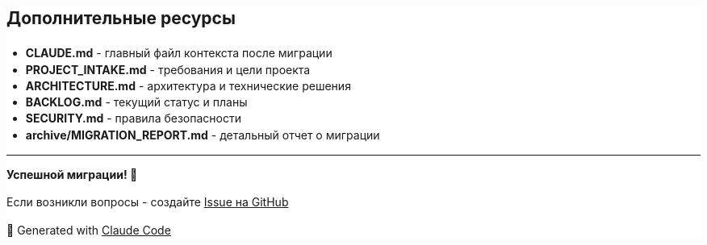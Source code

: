 
## Дополнительные ресурсы

- **CLAUDE.md** - главный файл контекста после миграции
- **PROJECT_INTAKE.md** - требования и цели проекта
- **ARCHITECTURE.md** - архитектура и технические решения
- **BACKLOG.md** - текущий статус и планы
- **SECURITY.md** - правила безопасности
- **archive/MIGRATION_REPORT.md** - детальный отчет о миграции

---

**Успешной миграции! 🚀**

Если возникли вопросы - создайте [Issue на GitHub](https://github.com/alexeykrol/claude-code-starter/issues)

🤖 Generated with [Claude Code](https://claude.com/claude-code)
